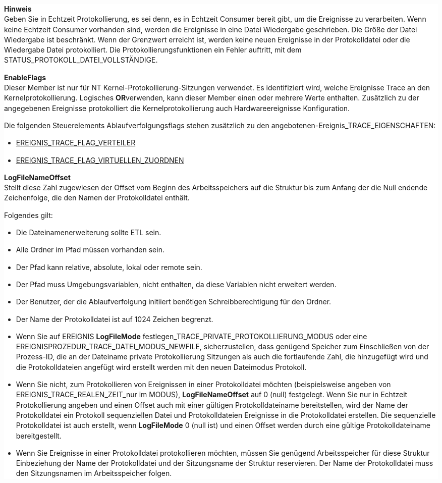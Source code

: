 **Hinweis**  
Geben Sie in Echtzeit Protokollierung, es sei denn, es in Echtzeit Consumer bereit gibt, um die Ereignisse zu verarbeiten. Wenn keine Echtzeit Consumer vorhanden sind, werden die Ereignisse in eine Datei Wiedergabe geschrieben. Die Größe der Datei Wiedergabe ist beschränkt. Wenn der Grenzwert erreicht ist, werden keine neuen Ereignisse in der Protokolldatei oder die Wiedergabe Datei protokolliert. Die Protokollierungsfunktionen ein Fehler auftritt, mit dem STATUS\_PROTOKOLL\_DATEI\_VOLLSTÄNDIGE.

 

<a href="" id="enableflags"></a>**EnableFlags**  
Dieser Member ist nur für NT Kernel-Protokollierung-Sitzungen verwendet. Es identifiziert wird, welche Ereignisse Trace an den Kernelprotokollierung. Logisches **OR**verwenden, kann dieser Member einen oder mehrere Werte enthalten. Zusätzlich zu der angegebenen Ereignisse protokolliert die Kernelprotokollierung auch Hardwareereignisse Konfiguration.

Die folgenden Steuerelements Ablaufverfolgungsflags stehen zusätzlich zu den angebotenen-Ereignis\_TRACE\_EIGENSCHAFTEN:

-   [EREIGNIS\_TRACE\_FLAG\_VERTEILER](https://msdn.microsoft.com/library/dn640677.aspx)

-   [EREIGNIS\_TRACE\_FLAG\_VIRTUELLEN\_ZUORDNEN](https://msdn.microsoft.com/library/dn631804.aspx)

<a href="" id="logfilenameoffset"></a>**LogFileNameOffset**  
Stellt diese Zahl zugewiesen der Offset vom Beginn des Arbeitsspeichers auf die Struktur bis zum Anfang der die Null endende Zeichenfolge, die den Namen der Protokolldatei enthält.

Folgendes gilt:

-   Die Dateinamenerweiterung sollte ETL sein.

-   Alle Ordner im Pfad müssen vorhanden sein.

-   Der Pfad kann relative, absolute, lokal oder remote sein.

-   Der Pfad muss Umgebungsvariablen, nicht enthalten, da diese Variablen nicht erweitert werden.

-   Der Benutzer, der die Ablaufverfolgung initiiert benötigen Schreibberechtigung für den Ordner.

-   Der Name der Protokolldatei ist auf 1024 Zeichen begrenzt.

-   Wenn Sie auf EREIGNIS **LogFileMode** festlegen\_TRACE\_PRIVATE\_PROTOKOLLIERUNG\_MODUS oder eine EREIGNISPROZEDUR\_TRACE\_DATEI\_MODUS\_NEWFILE, sicherzustellen, dass genügend Speicher zum Einschließen von der Prozess-ID, die an der Dateiname private Protokollierung Sitzungen als auch die fortlaufende Zahl, die hinzugefügt wird und die Protokolldateien angefügt wird erstellt werden mit den neuen Dateimodus Protokoll.

-   Wenn Sie nicht, zum Protokollieren von Ereignissen in einer Protokolldatei möchten (beispielsweise angeben von EREIGNIS\_TRACE\_REALEN\_ZEIT\_nur im MODUS), **LogFileNameOffset** auf 0 (null) festgelegt. Wenn Sie nur in Echtzeit Protokollierung angeben und einen Offset auch mit einer gültigen Protokolldateiname bereitstellen, wird der Name der Protokolldatei ein Protokoll sequenziellen Datei und Protokolldateien Ereignisse in die Protokolldatei erstellen. Die sequenzielle Protokolldatei ist auch erstellt, wenn **LogFileMode** 0 (null ist) und einen Offset werden durch eine gültige Protokolldateiname bereitgestellt.

-   Wenn Sie Ereignisse in einer Protokolldatei protokollieren möchten, müssen Sie genügend Arbeitsspeicher für diese Struktur Einbeziehung der Name der Protokolldatei und der Sitzungsname der Struktur reservieren. Der Name der Protokolldatei muss den Sitzungsnamen im Arbeitsspeicher folgen.
